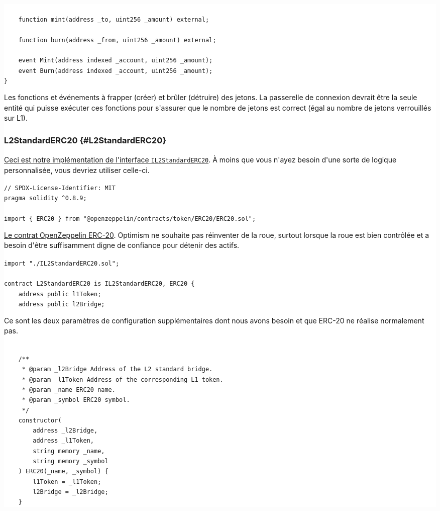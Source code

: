 ```solidity

    function mint(address _to, uint256 _amount) external;

    function burn(address _from, uint256 _amount) external;

    event Mint(address indexed _account, uint256 _amount);
    event Burn(address indexed _account, uint256 _amount);
}
```

Les fonctions et événements à frapper (créer) et brûler (détruire) des jetons. La passerelle de connexion devrait être la seule entité qui puisse exécuter ces fonctions pour s'assurer que le nombre de jetons est correct (égal au nombre de jetons verrouillés sur L1).

### L2StandardERC20 \{#L2StandardERC20}

[Ceci est notre implémentation de l'interface `IL2StandardERC20`](https://github.com/ethereum-optimism/optimism/blob/develop/packages/contracts/contracts/standards/L2StandardERC20.sol). À moins que vous n'ayez besoin d'une sorte de logique personnalisée, vous devriez utiliser celle-ci.

```solidity
// SPDX-License-Identifier: MIT
pragma solidity ^0.8.9;

import { ERC20 } from "@openzeppelin/contracts/token/ERC20/ERC20.sol";
```

[Le contrat OpenZeppelin ERC-20](https://github.com/OpenZeppelin/openzeppelin-contracts/blob/master/contracts/token/ERC20/ERC20.sol). Optimism ne souhaite pas réinventer de la roue, surtout lorsque la roue est bien contrôlée et a besoin d'être suffisamment digne de confiance pour détenir des actifs.

```solidity
import "./IL2StandardERC20.sol";

contract L2StandardERC20 is IL2StandardERC20, ERC20 {
    address public l1Token;
    address public l2Bridge;
```

Ce sont les deux paramètres de configuration supplémentaires dont nous avons besoin et que ERC-20 ne réalise normalement pas.

```solidity

    /**
     * @param _l2Bridge Address of the L2 standard bridge.
     * @param _l1Token Address of the corresponding L1 token.
     * @param _name ERC20 name.
     * @param _symbol ERC20 symbol.
     */
    constructor(
        address _l2Bridge,
        address _l1Token,
        string memory _name,
        string memory _symbol
    ) ERC20(_name, _symbol) {
        l1Token = _l1Token;
        l2Bridge = _l2Bridge;
    }
```
